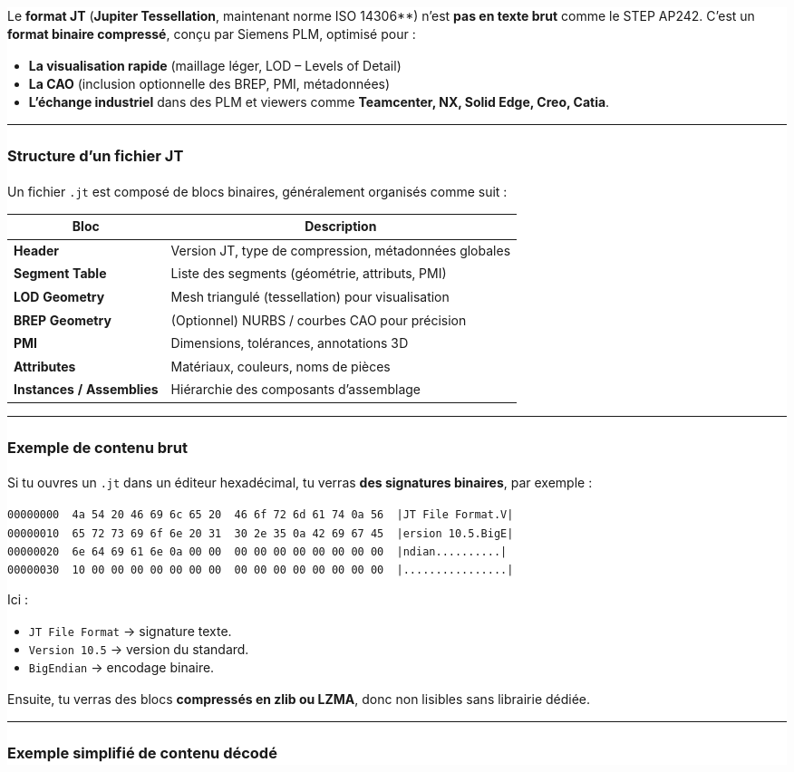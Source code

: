 Le **format JT** (**Jupiter Tessellation**, maintenant norme ISO 14306\*\*) n’est **pas en texte brut** comme le STEP AP242.
C’est un **format binaire compressé**, conçu par Siemens PLM, optimisé pour :

* **La visualisation rapide** (maillage léger, LOD – Levels of Detail)
* **La CAO** (inclusion optionnelle des BREP, PMI, métadonnées)
* **L’échange industriel** dans des PLM et viewers comme **Teamcenter, NX, Solid Edge, Creo, Catia**.

---

### **Structure d’un fichier JT**

Un fichier `.jt` est composé de blocs binaires, généralement organisés comme suit :

| Bloc                       | Description                                           |
| -------------------------- | ----------------------------------------------------- |
| **Header**                 | Version JT, type de compression, métadonnées globales |
| **Segment Table**          | Liste des segments (géométrie, attributs, PMI)        |
| **LOD Geometry**           | Mesh triangulé (tessellation) pour visualisation      |
| **BREP Geometry**          | (Optionnel) NURBS / courbes CAO pour précision        |
| **PMI**                    | Dimensions, tolérances, annotations 3D                |
| **Attributes**             | Matériaux, couleurs, noms de pièces                   |
| **Instances / Assemblies** | Hiérarchie des composants d’assemblage                |

---

### **Exemple de contenu brut**

Si tu ouvres un `.jt` dans un éditeur hexadécimal, tu verras **des signatures binaires**, par exemple :

```
00000000  4a 54 20 46 69 6c 65 20  46 6f 72 6d 61 74 0a 56  |JT File Format.V|
00000010  65 72 73 69 6f 6e 20 31  30 2e 35 0a 42 69 67 45  |ersion 10.5.BigE|
00000020  6e 64 69 61 6e 0a 00 00  00 00 00 00 00 00 00 00  |ndian..........|
00000030  10 00 00 00 00 00 00 00  00 00 00 00 00 00 00 00  |................|
```

Ici :

* `JT File Format` → signature texte.
* `Version 10.5` → version du standard.
* `BigEndian` → encodage binaire.

Ensuite, tu verras des blocs **compressés en zlib ou LZMA**, donc non lisibles sans librairie dédiée.

---

### **Exemple simplifié de contenu décodé**
